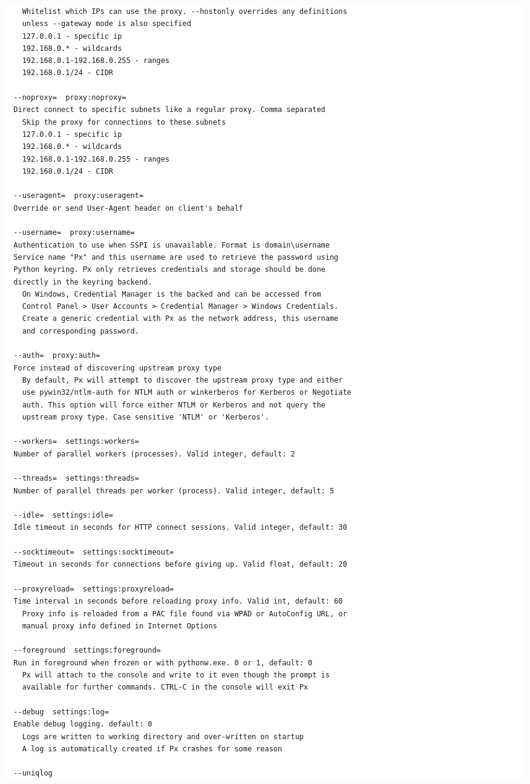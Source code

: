 ```
    Whitelist which IPs can use the proxy. --hostonly overrides any definitions
    unless --gateway mode is also specified
    127.0.0.1 - specific ip
    192.168.0.* - wildcards
    192.168.0.1-192.168.0.255 - ranges
    192.168.0.1/24 - CIDR

  --noproxy=  proxy:noproxy=
  Direct connect to specific subnets like a regular proxy. Comma separated
    Skip the proxy for connections to these subnets
    127.0.0.1 - specific ip
    192.168.0.* - wildcards
    192.168.0.1-192.168.0.255 - ranges
    192.168.0.1/24 - CIDR

  --useragent=  proxy:useragent=
  Override or send User-Agent header on client's behalf

  --username=  proxy:username=
  Authentication to use when SSPI is unavailable. Format is domain\username
  Service name "Px" and this username are used to retrieve the password using
  Python keyring. Px only retrieves credentials and storage should be done
  directly in the keyring backend.
    On Windows, Credential Manager is the backed and can be accessed from
    Control Panel > User Accounts > Credential Manager > Windows Credentials.
    Create a generic credential with Px as the network address, this username
    and corresponding password.

  --auth=  proxy:auth=
  Force instead of discovering upstream proxy type
    By default, Px will attempt to discover the upstream proxy type and either
    use pywin32/ntlm-auth for NTLM auth or winkerberos for Kerberos or Negotiate
    auth. This option will force either NTLM or Kerberos and not query the
    upstream proxy type. Case sensitive 'NTLM' or 'Kerberos'.

  --workers=  settings:workers=
  Number of parallel workers (processes). Valid integer, default: 2

  --threads=  settings:threads=
  Number of parallel threads per worker (process). Valid integer, default: 5

  --idle=  settings:idle=
  Idle timeout in seconds for HTTP connect sessions. Valid integer, default: 30

  --socktimeout=  settings:socktimeout=
  Timeout in seconds for connections before giving up. Valid float, default: 20

  --proxyreload=  settings:proxyreload=
  Time interval in seconds before reloading proxy info. Valid int, default: 60
    Proxy info is reloaded from a PAC file found via WPAD or AutoConfig URL, or
    manual proxy info defined in Internet Options

  --foreground  settings:foreground=
  Run in foreground when frozen or with pythonw.exe. 0 or 1, default: 0
    Px will attach to the console and write to it even though the prompt is
    available for further commands. CTRL-C in the console will exit Px

  --debug  settings:log=
  Enable debug logging. default: 0
    Logs are written to working directory and over-written on startup
    A log is automatically created if Px crashes for some reason

  --uniqlog
```